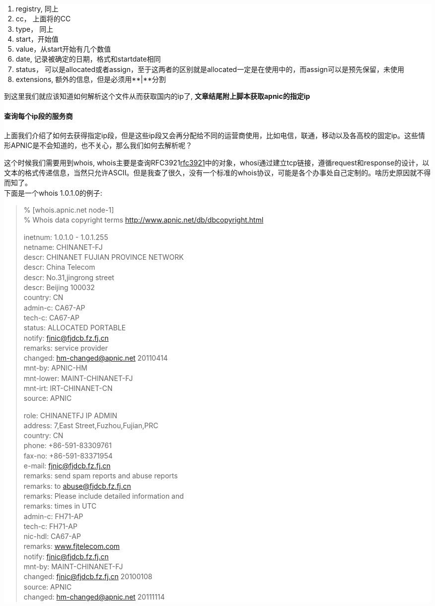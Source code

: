 1. registry, 同上
2. cc， 上面将的CC
3. type， 同上
4. start，开始值
5. value，从start开始有几个数值
6. date, 记录被确定的日期，格式和startdate相同
7. status， 可以是allocated或者assign，至于这两者的区别就是allocated一定是在使用中的，而assign可以是预先保留，未使用
8. extensions, 额外的信息，但是必须用**|**分割
  
到这里我们就应该知道如何解析这个文件从而获取国内的ip了, **文章结尾附上脚本获取apnic的指定ip**  
  
  
#### 查询每个ip段的服务商
上面我们介绍了如何去获得指定ip段，但是这些ip段又会再分配给不同的运营商使用，比如电信，联通，移动以及各高校的固定ip。这些情形APNIC是不会知道的，也不关心，那么我们如何去解析呢？  
  
这个时候我们需要用到whois, whois主要是查询RFC3921[rfc3921]中的对象，whosi通过建立tcp链接，遵循request和response的设计，以文本的格式传递信息，当然只允许ASCII。但是我查了很久，没有一个标准的whois协议，可能是各个办事处自己定制的。啥历史原因就不得而知了。  
下面是一个whois 1.0.1.0的例子:  
> % \[whois.apnic.net node-1\]  
> % Whois data copyright terms    http://www.apnic.net/db/dbcopyright.html  
>   
> inetnum:        1.0.1.0 - 1.0.1.255  
> netname:        CHINANET-FJ  
> descr:          CHINANET FUJIAN PROVINCE NETWORK  
> descr:          China Telecom  
> descr:          No.31,jingrong street  
> descr:          Beijing 100032  
> country:        CN  
> admin-c:        CA67-AP  
> tech-c:         CA67-AP  
> status:         ALLOCATED PORTABLE  
> notify:         fjnic@fjdcb.fz.fj.cn  
> remarks:        service provider  
> changed:        hm-changed@apnic.net 20110414  
> mnt-by:         APNIC-HM  
> mnt-lower:      MAINT-CHINANET-FJ  
> mnt-irt:        IRT-CHINANET-CN  
> source:         APNIC   
>   
> role:           CHINANETFJ IP ADMIN  
> address:        7,East Street,Fuzhou,Fujian,PRC  
> country:        CN  
> phone:          +86-591-83309761  
> fax-no:         +86-591-83371954  
> e-mail:         fjnic@fjdcb.fz.fj.cn  
> remarks:        send spam reports  and abuse reports  
> remarks:        to abuse@fjdcb.fz.fj.cn  
> remarks:        Please include detailed information and  
> remarks:        times in UTC  
> admin-c:        FH71-AP  
> tech-c:         FH71-AP  
> nic-hdl:        CA67-AP  
> remarks:        www.fjtelecom.com  
> notify:         fjnic@fjdcb.fz.fj.cn  
> mnt-by:         MAINT-CHINANET-FJ  
> changed:        fjnic@fjdcb.fz.fj.cn 20100108  
> source:         APNIC  
> changed:        hm-changed@apnic.net 20111114  
  

[IANAwebsite]: http://www.iana.org/ "IANA Website"
[APNICweb]: http://www.apnic.net/ "APNIC Website"
[iso3166]: http://www.iso.org/iso/home/standards/country_codes/iso-3166-1_decoding_table.htm "ISO-3166 Country Code"
[APNICformat]: http://www.apnic.net/publications/media-library/documents/resource-guidelines/rir-statistics-exchange-format#Format "APNIC IP ALLOC FORMAT"
[apnic_file]: http://ftp.apnic.net/apnic/stats/apnic/delegated-apnic-latest "APNIC Latest IP"
[rfc3921]: http://www.ietf.org/rfc/rfc3912.txt "RFC 3921"
